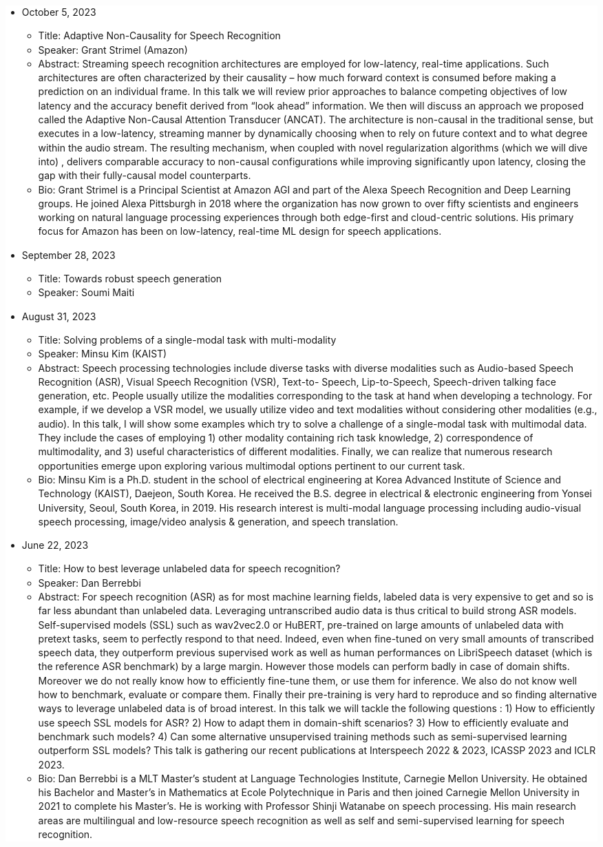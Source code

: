 - October 5, 2023
  - Title: Adaptive Non-Causality for Speech Recognition
  - Speaker: Grant Strimel (Amazon)
  - Abstract: Streaming speech recognition architectures are employed for low-latency, real-time applications. Such architectures are often characterized by their causality – how much forward context is consumed before making a prediction on an individual frame. In this talk we will review prior approaches to balance competing objectives of low latency and the accuracy benefit derived from “look ahead” information. We then will discuss an approach we proposed called the Adaptive Non-Causal Attention Transducer (ANCAT). The architecture is non-causal in the traditional sense, but executes in a low-latency, streaming manner by dynamically choosing when to rely on future context and to what degree within the audio stream. The resulting mechanism, when coupled with novel regularization algorithms (which we will dive into) , delivers comparable accuracy to non-causal configurations while improving significantly upon latency, closing the gap with their fully-causal model counterparts.
  - Bio: Grant Strimel is a Principal Scientist at Amazon AGI and part of the Alexa Speech Recognition and Deep Learning groups. He joined Alexa Pittsburgh in 2018 where the organization has now grown to over fifty scientists and engineers working on natural language processing experiences through both edge-first and cloud-centric solutions. His primary focus for Amazon has been on low-latency, real-time ML design for speech applications.

- September 28, 2023
  - Title: Towards robust speech generation
  - Speaker: Soumi Maiti

- August 31, 2023
  - Title: Solving problems of a single-modal task with multi-modality
  - Speaker: Minsu Kim (KAIST)
  - Abstract: Speech processing technologies include diverse tasks with diverse modalities such as Audio-based Speech Recognition (ASR), Visual Speech Recognition (VSR), Text-to- Speech, Lip-to-Speech, Speech-driven talking face generation, etc. People usually utilize the modalities corresponding to the task at hand when developing a technology. For example, if we develop a VSR model, we usually utilize video and text modalities without considering other modalities (e.g., audio). In this talk, I will show some examples which try to solve a challenge of a single-modal task with multimodal data. They include the cases of employing 1) other modality containing rich task knowledge, 2) correspondence of multimodality, and 3) useful characteristics of different modalities. Finally, we can realize that numerous research opportunities emerge upon exploring various multimodal options pertinent to our current task.
  - Bio: Minsu Kim is a Ph.D. student in the school of electrical engineering at Korea Advanced Institute of Science and Technology (KAIST), Daejeon, South Korea. He received the B.S. degree in electrical & electronic engineering from Yonsei University, Seoul, South Korea, in 2019. His research interest is multi-modal language processing including audio-visual speech processing, image/video analysis & generation, and speech translation.

- June 22, 2023
  - Title: How to best leverage unlabeled data for speech recognition?
  - Speaker: Dan Berrebbi
  - Abstract: For speech recognition (ASR) as for most machine learning fields, labeled data is very expensive to get and so is far less abundant than unlabeled data. Leveraging untranscribed audio data is thus critical to build strong ASR models. Self-supervised models (SSL) such as wav2vec2.0 or HuBERT, pre-trained on large amounts of unlabeled data with pretext tasks, seem to perfectly respond to that need. Indeed, even when fine-tuned on very small amounts of transcribed speech data, they outperform previous supervised work as well as human performances on LibriSpeech dataset (which is the reference ASR benchmark) by a large margin. However those models can perform badly in case of domain shifts. Moreover we do not really know how to efficiently fine-tune them, or use them for inference. We also do not know well how to benchmark, evaluate or compare them. Finally their pre-training is very hard to reproduce and so finding alternative ways to leverage unlabeled data is of broad interest. In this talk we will tackle the following questions : 1) How to efficiently use speech SSL models for ASR? 2) How to adapt them in domain-shift scenarios? 3) How to efficiently evaluate and benchmark such models? 4) Can some alternative unsupervised training methods such as semi-supervised learning outperform SSL models? This talk is gathering our recent publications at Interspeech 2022 & 2023, ICASSP 2023 and ICLR 2023.
  - Bio: Dan Berrebbi is a MLT Master’s student at Language Technologies Institute, Carnegie Mellon University. He obtained his Bachelor and Master’s in Mathematics at Ecole Polytechnique in Paris and then joined Carnegie Mellon University in 2021 to complete his Master’s. He is working with Professor Shinji Watanabe on speech processing. His main research areas are multilingual and low-resource speech recognition as well as self and semi-supervised learning for speech recognition.